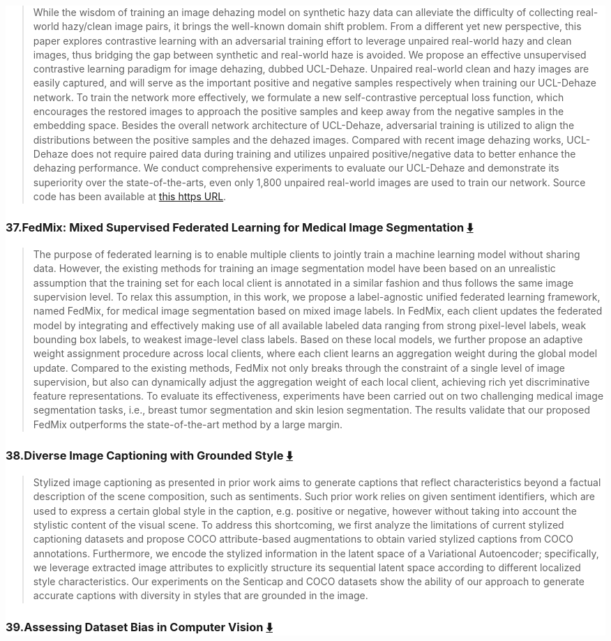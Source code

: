 >  While the wisdom of training an image dehazing model on synthetic hazy data can alleviate the difficulty of collecting real-world hazy/clean image pairs, it brings the well-known domain shift problem. From a different yet new perspective, this paper explores contrastive learning with an adversarial training effort to leverage unpaired real-world hazy and clean images, thus bridging the gap between synthetic and real-world haze is avoided. We propose an effective unsupervised contrastive learning paradigm for image dehazing, dubbed UCL-Dehaze. Unpaired real-world clean and hazy images are easily captured, and will serve as the important positive and negative samples respectively when training our UCL-Dehaze network. To train the network more effectively, we formulate a new self-contrastive perceptual loss function, which encourages the restored images to approach the positive samples and keep away from the negative samples in the embedding space. Besides the overall network architecture of UCL-Dehaze, adversarial training is utilized to align the distributions between the positive samples and the dehazed images. Compared with recent image dehazing works, UCL-Dehaze does not require paired data during training and utilizes unpaired positive/negative data to better enhance the dehazing performance. We conduct comprehensive experiments to evaluate our UCL-Dehaze and demonstrate its superiority over the state-of-the-arts, even only 1,800 unpaired real-world images are used to train our network. Source code has been available at <a class="link-external link-https" href="https://github.com/yz-wang/UCL-Dehaze" rel="external noopener nofollow">this https URL</a>.      
### 37.FedMix: Mixed Supervised Federated Learning for Medical Image Segmentation  [ :arrow_down: ](https://arxiv.org/pdf/2205.01840.pdf)
>  The purpose of federated learning is to enable multiple clients to jointly train a machine learning model without sharing data. However, the existing methods for training an image segmentation model have been based on an unrealistic assumption that the training set for each local client is annotated in a similar fashion and thus follows the same image supervision level. To relax this assumption, in this work, we propose a label-agnostic unified federated learning framework, named FedMix, for medical image segmentation based on mixed image labels. In FedMix, each client updates the federated model by integrating and effectively making use of all available labeled data ranging from strong pixel-level labels, weak bounding box labels, to weakest image-level class labels. Based on these local models, we further propose an adaptive weight assignment procedure across local clients, where each client learns an aggregation weight during the global model update. Compared to the existing methods, FedMix not only breaks through the constraint of a single level of image supervision, but also can dynamically adjust the aggregation weight of each local client, achieving rich yet discriminative feature representations. To evaluate its effectiveness, experiments have been carried out on two challenging medical image segmentation tasks, i.e., breast tumor segmentation and skin lesion segmentation. The results validate that our proposed FedMix outperforms the state-of-the-art method by a large margin.      
### 38.Diverse Image Captioning with Grounded Style  [ :arrow_down: ](https://arxiv.org/pdf/2205.01813.pdf)
>  Stylized image captioning as presented in prior work aims to generate captions that reflect characteristics beyond a factual description of the scene composition, such as sentiments. Such prior work relies on given sentiment identifiers, which are used to express a certain global style in the caption, e.g. positive or negative, however without taking into account the stylistic content of the visual scene. To address this shortcoming, we first analyze the limitations of current stylized captioning datasets and propose COCO attribute-based augmentations to obtain varied stylized captions from COCO annotations. Furthermore, we encode the stylized information in the latent space of a Variational Autoencoder; specifically, we leverage extracted image attributes to explicitly structure its sequential latent space according to different localized style characteristics. Our experiments on the Senticap and COCO datasets show the ability of our approach to generate accurate captions with diversity in styles that are grounded in the image.      
### 39.Assessing Dataset Bias in Computer Vision  [ :arrow_down: ](https://arxiv.org/pdf/2205.01811.pdf)